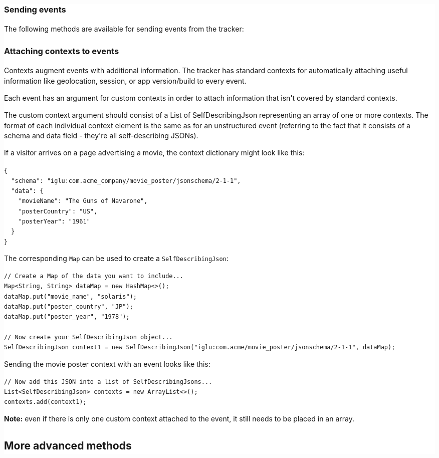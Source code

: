 ### Sending events

The following methods are available for sending events from the tracker:

### Attaching contexts to events

Contexts augment events with additional information. The tracker has standard contexts for automatically attaching useful information like geolocation, session, or app version/build to every event.

Each event has an argument for custom contexts in order to attach information that isn't covered by standard contexts.

The custom context argument should consist of a List of SelfDescribingJson representing an array of one or more contexts. The format of each individual context element is the same as for an unstructured event (referring to the fact that it consists of a schema and data field - they're all self-describing JSONs).

If a visitor arrives on a page advertising a movie, the context dictionary might look like this:

```
{
  "schema": "iglu:com.acme_company/movie_poster/jsonschema/2-1-1",
  "data": {
    "movieName": "The Guns of Navarone",
    "posterCountry": "US",
    "posterYear": "1961"
  }
}
```

The corresponding `Map` can be used to create a `SelfDescribingJson`:

```
// Create a Map of the data you want to include...
Map<String, String> dataMap = new HashMap<>();
dataMap.put("movie_name", "solaris");
dataMap.put("poster_country", "JP");
dataMap.put("poster_year", "1978");

// Now create your SelfDescribingJson object...
SelfDescribingJson context1 = new SelfDescribingJson("iglu:com.acme/movie_poster/jsonschema/2-1-1", dataMap);
```

Sending the movie poster context with an event looks like this:

```
// Now add this JSON into a list of SelfDescribingJsons...
List<SelfDescribingJson> contexts = new ArrayList<>();
contexts.add(context1);
```

**Note:** even if there is only one custom context attached to the event, it still needs to be placed in an array.

## More advanced methods
